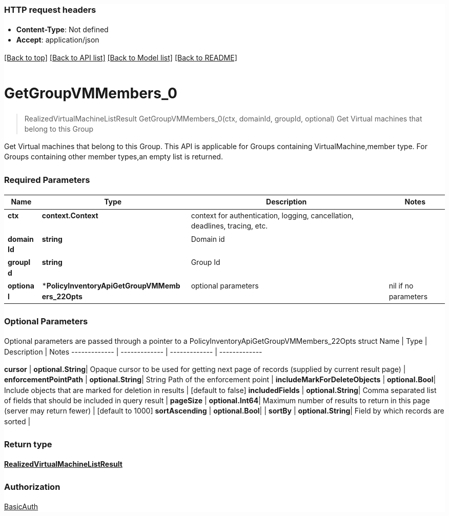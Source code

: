### HTTP request headers

 - **Content-Type**: Not defined
 - **Accept**: application/json

[[Back to top]](#) [[Back to API list]](../README.md#documentation-for-api-endpoints) [[Back to Model list]](../README.md#documentation-for-models) [[Back to README]](../README.md)

# **GetGroupVMMembers_0**
> RealizedVirtualMachineListResult GetGroupVMMembers_0(ctx, domainId, groupId, optional)
Get Virtual machines that belong to this Group

Get Virtual machines that belong to this Group. This API is applicable for Groups containing VirtualMachine,member type. For Groups containing other member types,an empty list is returned. 

### Required Parameters

Name | Type | Description  | Notes
------------- | ------------- | ------------- | -------------
 **ctx** | **context.Context** | context for authentication, logging, cancellation, deadlines, tracing, etc.
  **domainId** | **string**| Domain id | 
  **groupId** | **string**| Group Id | 
 **optional** | ***PolicyInventoryApiGetGroupVMMembers_22Opts** | optional parameters | nil if no parameters

### Optional Parameters
Optional parameters are passed through a pointer to a PolicyInventoryApiGetGroupVMMembers_22Opts struct
Name | Type | Description  | Notes
------------- | ------------- | ------------- | -------------


 **cursor** | **optional.String**| Opaque cursor to be used for getting next page of records (supplied by current result page) | 
 **enforcementPointPath** | **optional.String**| String Path of the enforcement point | 
 **includeMarkForDeleteObjects** | **optional.Bool**| Include objects that are marked for deletion in results | [default to false]
 **includedFields** | **optional.String**| Comma separated list of fields that should be included in query result | 
 **pageSize** | **optional.Int64**| Maximum number of results to return in this page (server may return fewer) | [default to 1000]
 **sortAscending** | **optional.Bool**|  | 
 **sortBy** | **optional.String**| Field by which records are sorted | 

### Return type

[**RealizedVirtualMachineListResult**](RealizedVirtualMachineListResult.md)

### Authorization

[BasicAuth](../README.md#BasicAuth)
